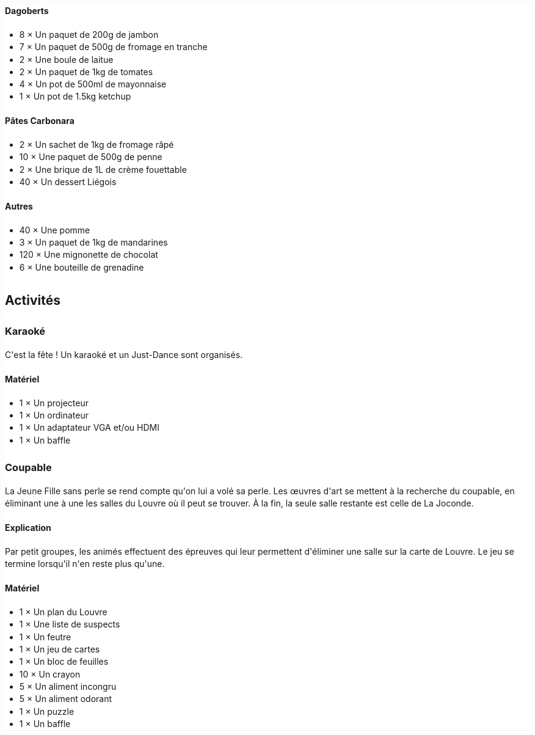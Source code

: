 #### Dagoberts

* 8 × Un paquet de 200g de jambon
* 7 × Un paquet de 500g de fromage en tranche
* 2 × Une boule de laitue
* 2 × Un paquet de 1kg de tomates
* 4 × Un pot de 500ml de mayonnaise
* 1 × Un pot de 1.5kg ketchup

#### Pâtes Carbonara

* 2 × Un sachet de 1kg de fromage râpé
* 10 × Une paquet de 500g de penne
* 2 × Une brique de 1L de crème fouettable
* 40 × Un dessert Liégois

#### Autres

* 40 × Une pomme
* 3 × Un paquet de 1kg de mandarines
* 120 × Une mignonette de chocolat
* 6 × Une bouteille de grenadine

## Activités

### Karaoké

C'est la fête ! Un karaoké et un Just-Dance sont organisés.

#### Matériel

* 1 × Un projecteur
* 1 × Un ordinateur
* 1 × Un adaptateur VGA et/ou HDMI
* 1 × Un baffle

### Coupable

La Jeune Fille sans perle se rend compte qu'on lui a volé sa perle. Les œuvres d'art se mettent à la recherche du coupable, en éliminant une à une les salles du Louvre où il peut se trouver. À la fin, la seule salle restante est celle de La Joconde.

#### Explication

Par petit groupes, les animés effectuent des épreuves qui leur permettent d'éliminer une salle sur la carte de Louvre. Le jeu se termine lorsqu'il n'en reste plus qu'une.

#### Matériel

* 1 × Un plan du Louvre
* 1 × Une liste de suspects
* 1 × Un feutre
* 1 × Un jeu de cartes
* 1 × Un bloc de feuilles
* 10 × Un crayon
* 5 × Un aliment incongru
* 5 × Un aliment odorant
* 1 × Un puzzle
* 1 × Un baffle
